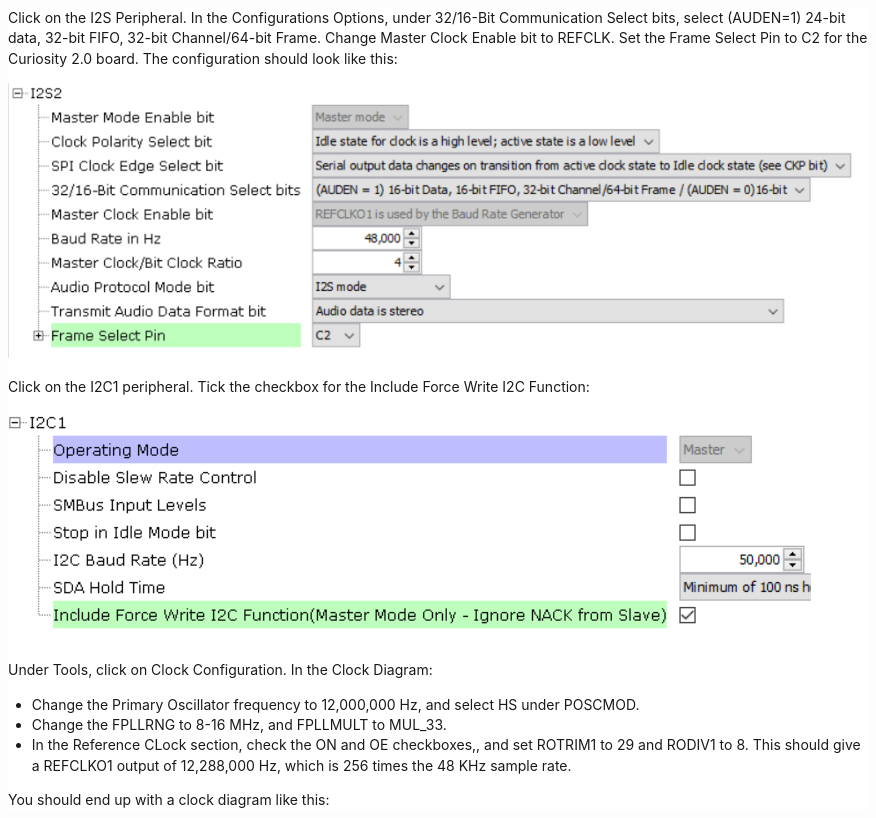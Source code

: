  Click on the I2S Peripheral. In the Configurations Options, under 32/16-Bit Communication Select bits, select (AUDEN=1) 24-bit data, 32-bit FIFO, 32-bit Channel/64-bit Frame. Change Master Clock Enable bit to REFCLK. Set the Frame Select Pin to C2 for the Curiosity 2.0 board. The configuration should look like this:

![](GUID-D5E25930-1131-41BB-90C8-F75C5CB91EAD-low.png)

Click on the I2C1 peripheral.  Tick the checkbox for the Include Force Write I2C Function:

![](GUID-5A204AAF-A423-4DAB-847B-CC5CDAFD9E27-low.png)

Under Tools, click on Clock Configuration. In the Clock Diagram:

*   Change the Primary Oscillator frequency to 12,000,000 Hz, and select HS under POSCMOD.
*   Change the FPLLRNG to 8-16 MHz, and FPLLMULT to MUL_33.
*   In the Reference CLock section, check the ON and OE checkboxes,, and set ROTRIM1 to 29 and RODIV1 to 8. This should give a REFCLKO1 output of 12,288,000 Hz, which is 256 times the 48 KHz sample rate.

You should end up with a clock diagram like this:
